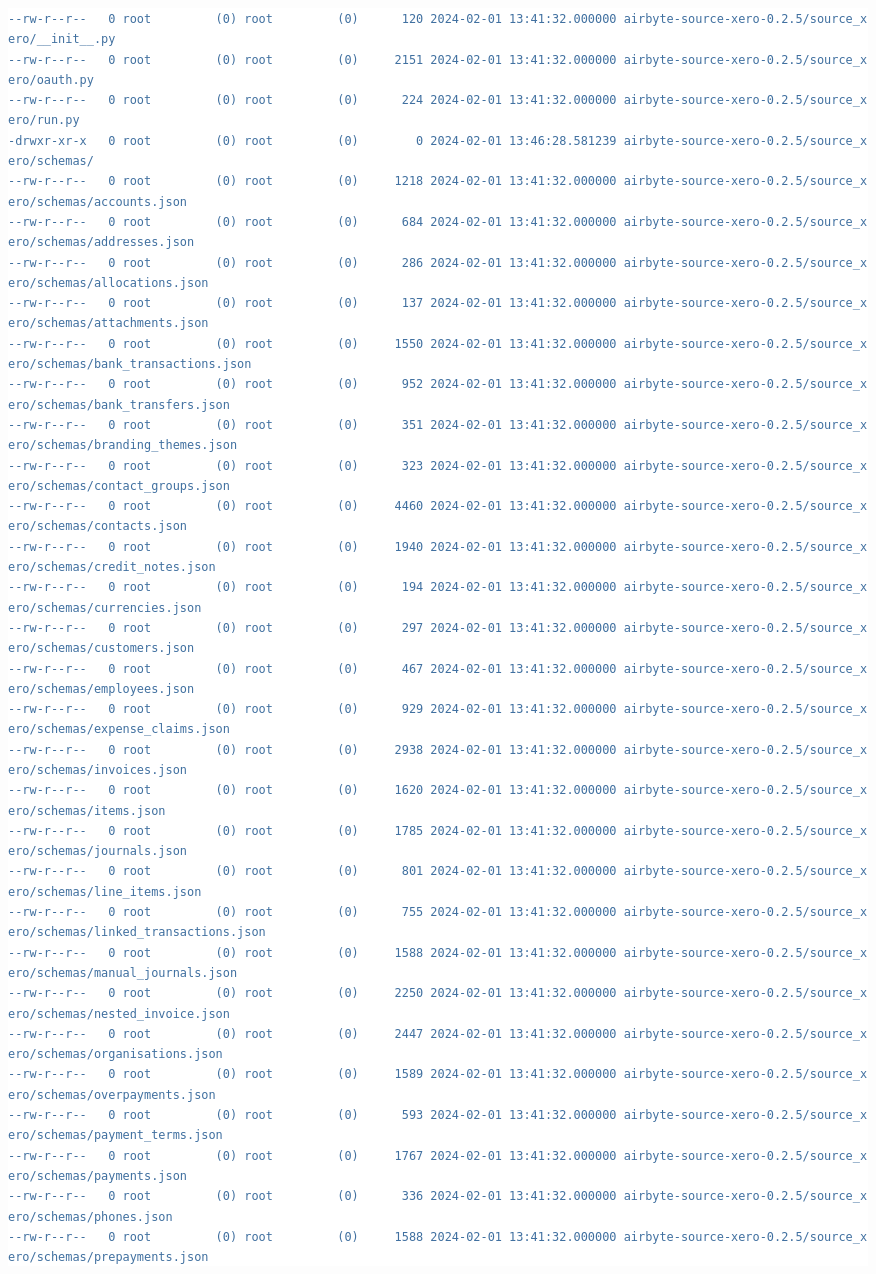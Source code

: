 ```diff
--rw-r--r--   0 root         (0) root         (0)      120 2024-02-01 13:41:32.000000 airbyte-source-xero-0.2.5/source_xero/__init__.py
--rw-r--r--   0 root         (0) root         (0)     2151 2024-02-01 13:41:32.000000 airbyte-source-xero-0.2.5/source_xero/oauth.py
--rw-r--r--   0 root         (0) root         (0)      224 2024-02-01 13:41:32.000000 airbyte-source-xero-0.2.5/source_xero/run.py
-drwxr-xr-x   0 root         (0) root         (0)        0 2024-02-01 13:46:28.581239 airbyte-source-xero-0.2.5/source_xero/schemas/
--rw-r--r--   0 root         (0) root         (0)     1218 2024-02-01 13:41:32.000000 airbyte-source-xero-0.2.5/source_xero/schemas/accounts.json
--rw-r--r--   0 root         (0) root         (0)      684 2024-02-01 13:41:32.000000 airbyte-source-xero-0.2.5/source_xero/schemas/addresses.json
--rw-r--r--   0 root         (0) root         (0)      286 2024-02-01 13:41:32.000000 airbyte-source-xero-0.2.5/source_xero/schemas/allocations.json
--rw-r--r--   0 root         (0) root         (0)      137 2024-02-01 13:41:32.000000 airbyte-source-xero-0.2.5/source_xero/schemas/attachments.json
--rw-r--r--   0 root         (0) root         (0)     1550 2024-02-01 13:41:32.000000 airbyte-source-xero-0.2.5/source_xero/schemas/bank_transactions.json
--rw-r--r--   0 root         (0) root         (0)      952 2024-02-01 13:41:32.000000 airbyte-source-xero-0.2.5/source_xero/schemas/bank_transfers.json
--rw-r--r--   0 root         (0) root         (0)      351 2024-02-01 13:41:32.000000 airbyte-source-xero-0.2.5/source_xero/schemas/branding_themes.json
--rw-r--r--   0 root         (0) root         (0)      323 2024-02-01 13:41:32.000000 airbyte-source-xero-0.2.5/source_xero/schemas/contact_groups.json
--rw-r--r--   0 root         (0) root         (0)     4460 2024-02-01 13:41:32.000000 airbyte-source-xero-0.2.5/source_xero/schemas/contacts.json
--rw-r--r--   0 root         (0) root         (0)     1940 2024-02-01 13:41:32.000000 airbyte-source-xero-0.2.5/source_xero/schemas/credit_notes.json
--rw-r--r--   0 root         (0) root         (0)      194 2024-02-01 13:41:32.000000 airbyte-source-xero-0.2.5/source_xero/schemas/currencies.json
--rw-r--r--   0 root         (0) root         (0)      297 2024-02-01 13:41:32.000000 airbyte-source-xero-0.2.5/source_xero/schemas/customers.json
--rw-r--r--   0 root         (0) root         (0)      467 2024-02-01 13:41:32.000000 airbyte-source-xero-0.2.5/source_xero/schemas/employees.json
--rw-r--r--   0 root         (0) root         (0)      929 2024-02-01 13:41:32.000000 airbyte-source-xero-0.2.5/source_xero/schemas/expense_claims.json
--rw-r--r--   0 root         (0) root         (0)     2938 2024-02-01 13:41:32.000000 airbyte-source-xero-0.2.5/source_xero/schemas/invoices.json
--rw-r--r--   0 root         (0) root         (0)     1620 2024-02-01 13:41:32.000000 airbyte-source-xero-0.2.5/source_xero/schemas/items.json
--rw-r--r--   0 root         (0) root         (0)     1785 2024-02-01 13:41:32.000000 airbyte-source-xero-0.2.5/source_xero/schemas/journals.json
--rw-r--r--   0 root         (0) root         (0)      801 2024-02-01 13:41:32.000000 airbyte-source-xero-0.2.5/source_xero/schemas/line_items.json
--rw-r--r--   0 root         (0) root         (0)      755 2024-02-01 13:41:32.000000 airbyte-source-xero-0.2.5/source_xero/schemas/linked_transactions.json
--rw-r--r--   0 root         (0) root         (0)     1588 2024-02-01 13:41:32.000000 airbyte-source-xero-0.2.5/source_xero/schemas/manual_journals.json
--rw-r--r--   0 root         (0) root         (0)     2250 2024-02-01 13:41:32.000000 airbyte-source-xero-0.2.5/source_xero/schemas/nested_invoice.json
--rw-r--r--   0 root         (0) root         (0)     2447 2024-02-01 13:41:32.000000 airbyte-source-xero-0.2.5/source_xero/schemas/organisations.json
--rw-r--r--   0 root         (0) root         (0)     1589 2024-02-01 13:41:32.000000 airbyte-source-xero-0.2.5/source_xero/schemas/overpayments.json
--rw-r--r--   0 root         (0) root         (0)      593 2024-02-01 13:41:32.000000 airbyte-source-xero-0.2.5/source_xero/schemas/payment_terms.json
--rw-r--r--   0 root         (0) root         (0)     1767 2024-02-01 13:41:32.000000 airbyte-source-xero-0.2.5/source_xero/schemas/payments.json
--rw-r--r--   0 root         (0) root         (0)      336 2024-02-01 13:41:32.000000 airbyte-source-xero-0.2.5/source_xero/schemas/phones.json
--rw-r--r--   0 root         (0) root         (0)     1588 2024-02-01 13:41:32.000000 airbyte-source-xero-0.2.5/source_xero/schemas/prepayments.json
```